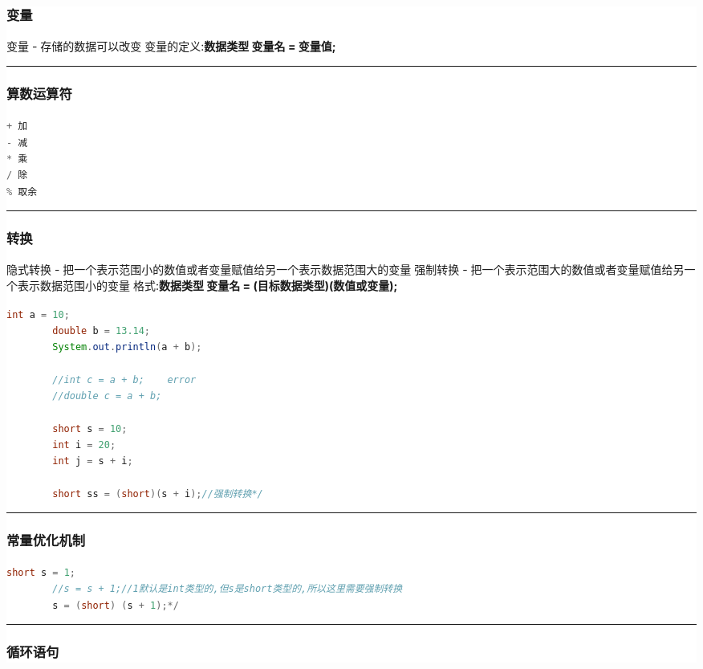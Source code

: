 
### 变量  

变量 - 存储的数据可以改变
变量的定义:**数据类型 变量名 = 变量值;**

---

### 算数运算符  

```java
+ 加
- 减
* 乘
/ 除
% 取余
```

---

### 转换  

隐式转换 - 把一个表示范围小的数值或者变量赋值给另一个表示数据范围大的变量
强制转换 - 把一个表示范围大的数值或者变量赋值给另一个表示数据范围小的变量
格式:**数据类型 变量名 = (目标数据类型)(数值或变量);**  

```java
int a = 10;
        double b = 13.14;
        System.out.println(a + b);

        //int c = a + b;    error
        //double c = a + b;

        short s = 10;
        int i = 20;
        int j = s + i;

        short ss = (short)(s + i);//强制转换*/
```

---

### 常量优化机制  

```java
short s = 1;
        //s = s + 1;//1默认是int类型的,但s是short类型的,所以这里需要强制转换
        s = (short) (s + 1);*/
```

---

### 循环语句
